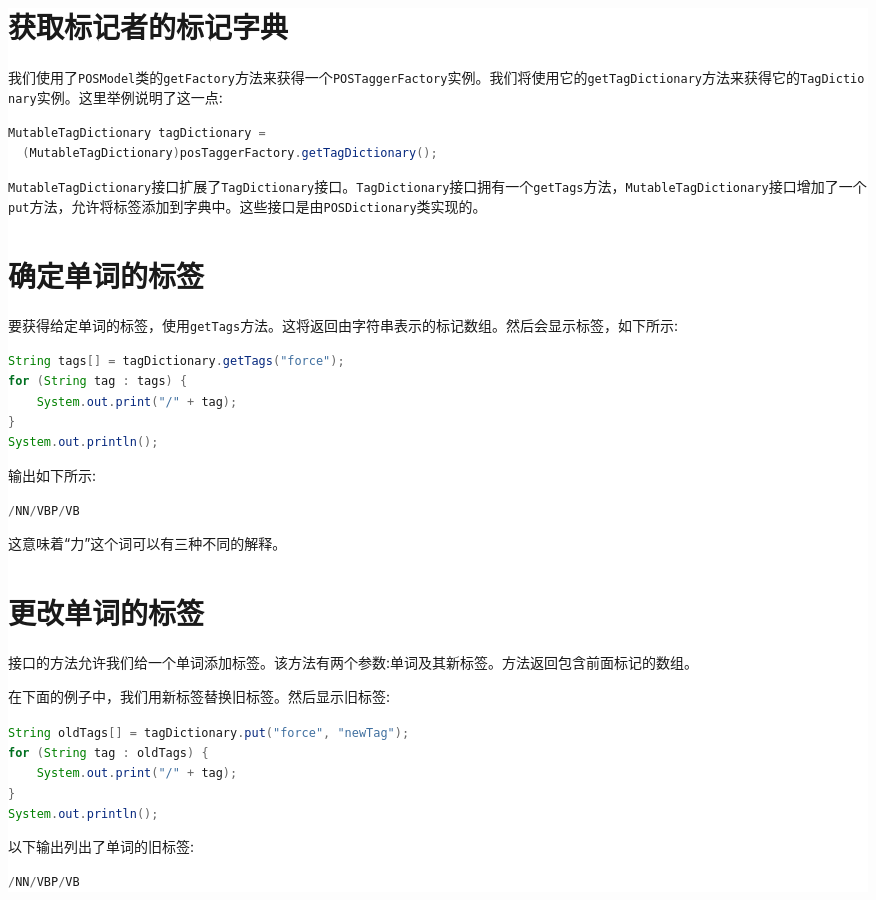 

# 获取标记者的标记字典

我们使用了`POSModel`类的`getFactory`方法来获得一个`POSTaggerFactory`实例。我们将使用它的`getTagDictionary`方法来获得它的`TagDictionary`实例。这里举例说明了这一点:

```java
MutableTagDictionary tagDictionary =  
  (MutableTagDictionary)posTaggerFactory.getTagDictionary(); 
```

`MutableTagDictionary`接口扩展了`TagDictionary`接口。`TagDictionary`接口拥有一个`getTags`方法，`MutableTagDictionary`接口增加了一个`put`方法，允许将标签添加到字典中。这些接口是由`POSDictionary`类实现的。



# 确定单词的标签

要获得给定单词的标签，使用`getTags`方法。这将返回由字符串表示的标记数组。然后会显示标签，如下所示:

```java
String tags[] = tagDictionary.getTags("force"); 
for (String tag : tags) { 
    System.out.print("/" + tag); 
} 
System.out.println(); 
```

输出如下所示:

```java
/NN/VBP/VB
```

这意味着“力”这个词可以有三种不同的解释。



# 更改单词的标签

接口的方法允许我们给一个单词添加标签。该方法有两个参数:单词及其新标签。方法返回包含前面标记的数组。

在下面的例子中，我们用新标签替换旧标签。然后显示旧标签:

```java
String oldTags[] = tagDictionary.put("force", "newTag"); 
for (String tag : oldTags) { 
    System.out.print("/" + tag); 
} 
System.out.println();
```

以下输出列出了单词的旧标签:

```java
/NN/VBP/VB
```
